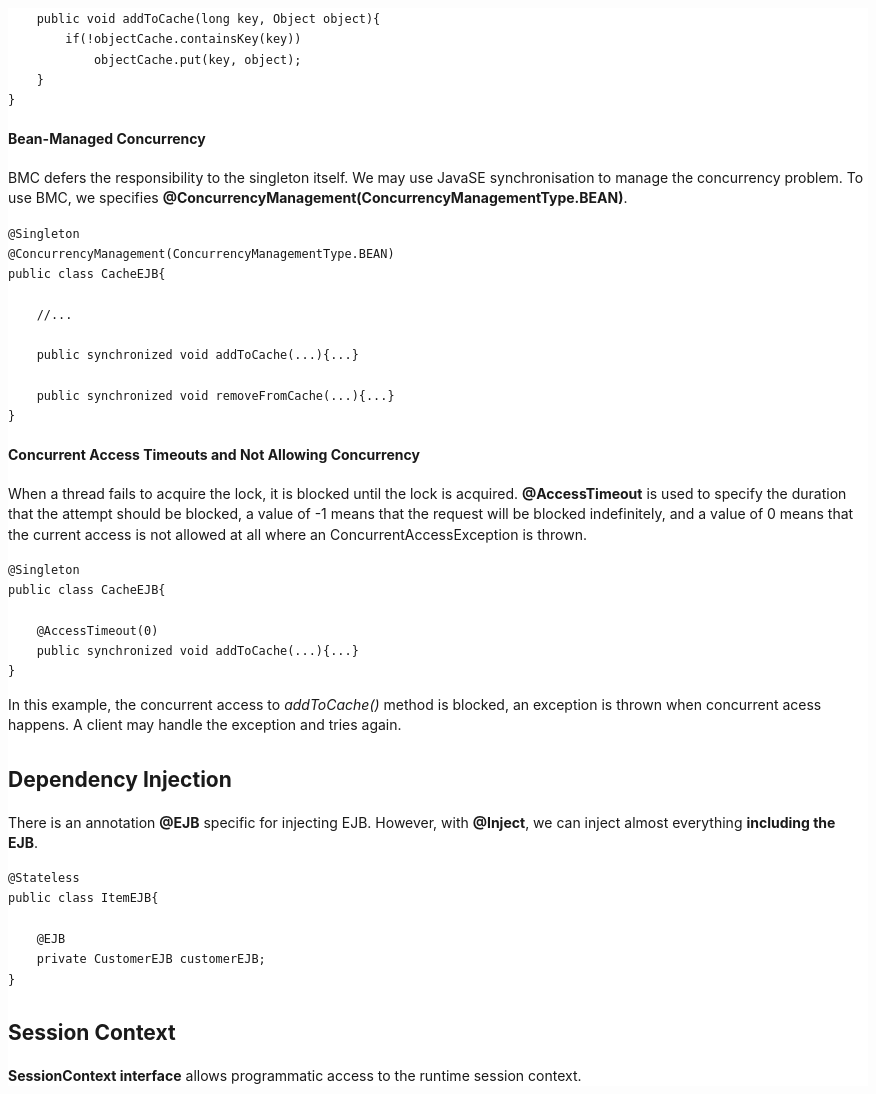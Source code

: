         public void addToCache(long key, Object object){
            if(!objectCache.containsKey(key))
                objectCache.put(key, object);
        }
    }

#### Bean-Managed Concurrency

BMC defers the responsibility to the singleton itself. We may use JavaSE synchronisation to manage the concurrency problem. To use BMC, we specifies **@ConcurrencyManagement(ConcurrencyManagementType.BEAN)**.

    @Singleton
    @ConcurrencyManagement(ConcurrencyManagementType.BEAN)
    public class CacheEJB{

        //...

        public synchronized void addToCache(...){...}

        public synchronized void removeFromCache(...){...}
    }

#### Concurrent Access Timeouts and Not Allowing Concurrency

When a thread fails to acquire the lock, it is blocked until the lock is acquired. **@AccessTimeout** is used to specify the duration that the attempt should be blocked, a value of -1 means that the request will be blocked indefinitely, and a value of 0 means that the current access is not allowed at all where an ConcurrentAccessException is thrown.

    @Singleton
    public class CacheEJB{

        @AccessTimeout(0)
        public synchronized void addToCache(...){...}
    }

In this example, the concurrent access to _addToCache()_ method is blocked, an exception is thrown when concurrent acess happens. A client may handle the exception and tries again.

## Dependency Injection

There is an annotation **@EJB** specific for injecting EJB. However, with **@Inject**, we can inject almost everything **including the EJB**.

    @Stateless
    public class ItemEJB{

        @EJB
        private CustomerEJB customerEJB;
    }

## Session Context

**SessionContext interface** allows programmatic access to the runtime session context.
